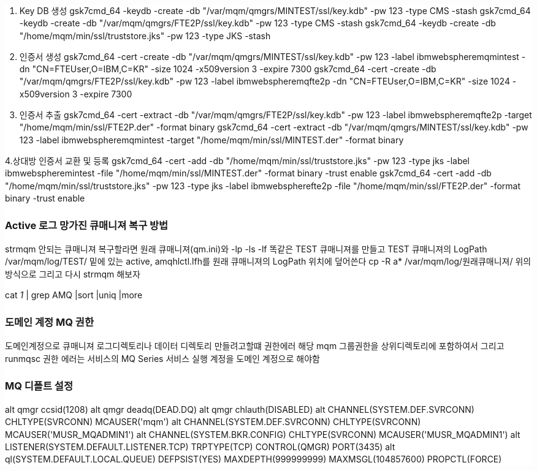 1. Key DB 생성
gsk7cmd_64 -keydb -create -db "/var/mqm/qmgrs/MINTEST/ssl/key.kdb" -pw 123 -type CMS -stash
gsk7cmd_64 -keydb -create -db "/var/mqm/qmgrs/FTE2P/ssl/key.kdb" -pw 123 -type CMS -stash
gsk7cmd_64 -keydb -create -db "/home/mqm/min/ssl/truststore.jks" -pw 123 -type JKS -stash

2. 인증서 생성
gsk7cmd_64 -cert -create -db "/var/mqm/qmgrs/MINTEST/ssl/key.kdb" -pw 123 -label ibmwebspheremqmintest -dn "CN=FTEUser,O=IBM,C=KR" -size 1024 -x509version 3 -expire 7300
gsk7cmd_64 -cert -create -db "/var/mqm/qmgrs/FTE2P/ssl/key.kdb" -pw 123 -label ibmwebspheremqfte2p -dn "CN=FTEUser,O=IBM,C=KR" -size 1024 -x509version 3 -expire 7300


3. 인증서 추출
gsk7cmd_64 -cert -extract -db "/var/mqm/qmgrs/FTE2P/ssl/key.kdb" -pw 123 -label ibmwebspheremqfte2p -target  "/home/mqm/min/ssl/FTE2P.der" -format binary
gsk7cmd_64 -cert -extract -db "/var/mqm/qmgrs/MINTEST/ssl/key.kdb" -pw 123 -label ibmwebspheremqmintest -target  "/home/mqm/min/ssl/MINTEST.der" -format binary


4.상대방 인증서 교환 및 등록
gsk7cmd_64 -cert -add -db "/home/mqm/min/ssl/truststore.jks" -pw 123 -type jks -label ibmwebspheremintest -file "/home/mqm/min/ssl/MINTEST.der" -format binary -trust enable
gsk7cmd_64 -cert -add -db "/home/mqm/min/ssl/truststore.jks" -pw 123 -type jks -label ibmwebspherefte2p -file "/home/mqm/min/ssl/FTE2P.der" -format binary -trust enable



### Active 로그 망가진 큐매니져 복구 방법
strmqm 안되는 큐매니져 복구할라면 
원래 큐매니져(qm.ini)와 -lp -ls -lf 똑같은 
TEST 큐매니져를 만들고
TEST 큐매니져의 LogPath /var/mqm/log/TEST/ 
밑에 있는 active, amqhlctl.lfh를 원래 큐매니져의 LogPath 위치에 덮어쓴다
cp -R a* /var/mqm/log/원래큐매니져/
위의 방식으로 그리고 다시 strmqm 해보자

cat *1* | grep AMQ |sort |uniq |more


### 도메인 계정 MQ 권한
도메인계정으로 큐매니져 로그디렉토리나 데이터 디렉토리 만들려고할떄 권한에러 
해당 mqm 그룹권한을 상위디렉토리에 포함하여서
그리고 runmqsc 권한 에러는 서비스의  MQ Series 서비스 실행 계정을 도메인 계정으로 해야함



### MQ 디폴트 설정

alt qmgr ccsid(1208)
alt qmgr deadq(DEAD.DQ)
alt qmgr chlauth(DISABLED)
alt CHANNEL(SYSTEM.DEF.SVRCONN)             CHLTYPE(SVRCONN) MCAUSER('mqm')
alt CHANNEL(SYSTEM.DEF.SVRCONN)             CHLTYPE(SVRCONN) MCAUSER('MUSR_MQADMIN1')
alt CHANNEL(SYSTEM.BKR.CONFIG)              CHLTYPE(SVRCONN) MCAUSER('MUSR_MQADMIN1')
alt LISTENER(SYSTEM.DEFAULT.LISTENER.TCP)   TRPTYPE(TCP) CONTROL(QMGR) PORT(3435)
alt ql(SYSTEM.DEFAULT.LOCAL.QUEUE) DEFPSIST(YES) MAXDEPTH(999999999) MAXMSGL(104857600) PROPCTL(FORCE)
